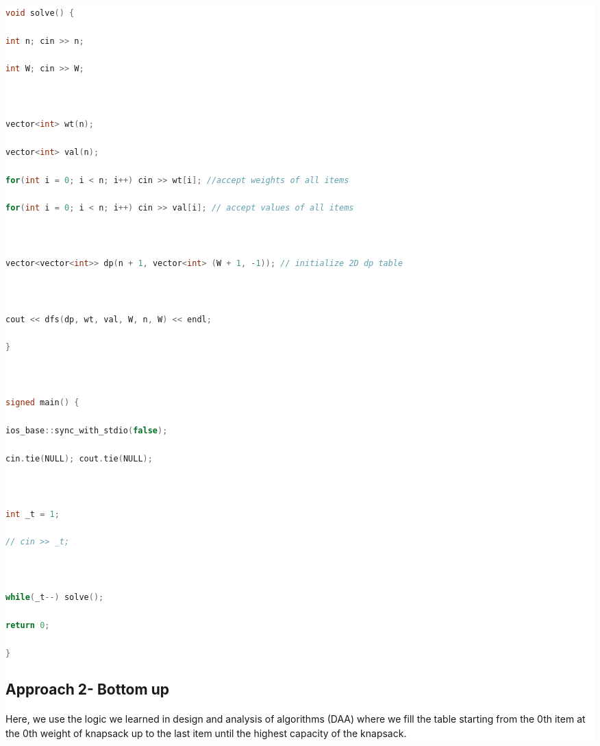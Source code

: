 ``` cpp
void solve() {

int n; cin >> n;

int W; cin >> W;

  

vector<int> wt(n);

vector<int> val(n);

for(int i = 0; i < n; i++) cin >> wt[i]; //accept weights of all items

for(int i = 0; i < n; i++) cin >> val[i]; // accept values of all items

  

vector<vector<int>> dp(n + 1, vector<int> (W + 1, -1)); // initialize 2D dp table

  

cout << dfs(dp, wt, val, W, n, W) << endl;

}

  

signed main() {

ios_base::sync_with_stdio(false);

cin.tie(NULL); cout.tie(NULL);

  

int _t = 1;

// cin >> _t;

  

while(_t--) solve();

return 0;

}
```

## Approach 2- Bottom up
Here, we use the logic we learned in design and analysis of algorithms (DAA) where we fill the table starting from the 0th item at the 0th weight of knapsack up to the last item until the highest capacity of the knapsack.
